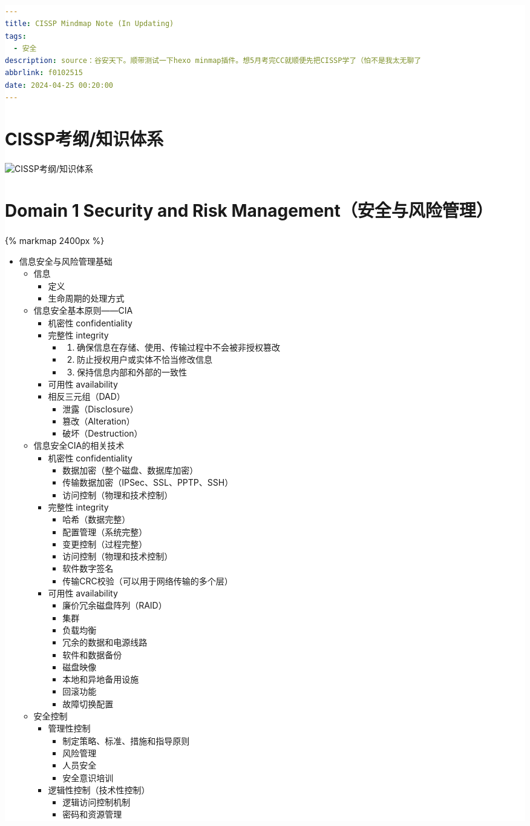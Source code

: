 ```yaml
---
title: CISSP Mindmap Note (In Updating)
tags:
  - 安全
description: source：谷安天下。顺带测试一下hexo minmap插件。想5月考完CC就顺便先把CISSP学了（怕不是我太无聊了
abbrlink: f0102515
date: 2024-04-25 00:20:00
---
```

# CISSP考纲/知识体系
![CISSP考纲/知识体系](https://data.xchub.cn/CISSP知识体系.png)
# Domain 1 Security and Risk Management（安全与风险管理）
{% markmap 2400px %}
- 信息安全与风险管理基础
    - 信息
        - 定义
        - 生命周期的处理方式
    - 信息安全基本原则——CIA
        - 机密性 confidentiality
        - 完整性 integrity
            - 1. 确保信息在存储、使用、传输过程中不会被非授权篡改
            - 2. 防止授权用户或实体不恰当修改信息
            - 3. 保持信息内部和外部的一致性
        - 可用性 availability
        - 相反三元组（DAD）
            - 泄露（Disclosure）
            - 篡改（Alteration）
            - 破坏（Destruction）
    - 信息安全CIA的相关技术
        - 机密性 confidentiality
            - 数据加密（整个磁盘、数据库加密）
            - 传输数据加密（IPSec、SSL、PPTP、SSH）
            - 访问控制（物理和技术控制）
        - 完整性 integrity
            - 哈希（数据完整）
            - 配置管理（系统完整）
            - 变更控制（过程完整）
            - 访问控制（物理和技术控制）
            - 软件数字签名
            - 传输CRC校验（可以用于网络传输的多个层）
        - 可用性 availability
            - 廉价冗余磁盘阵列（RAID）
            - 集群
            - 负载均衡
            - 冗余的数据和电源线路
            - 软件和数据备份
            - 磁盘映像
            - 本地和异地备用设施
            - 回滚功能
            - 故障切换配置
    - 安全控制
        - 管理性控制
            - 制定策略、标准、措施和指导原则
            - 风险管理
            - 人员安全
            - 安全意识培训
        - 逻辑性控制（技术性控制）
            - 逻辑访问控制机制
            - 密码和资源管理